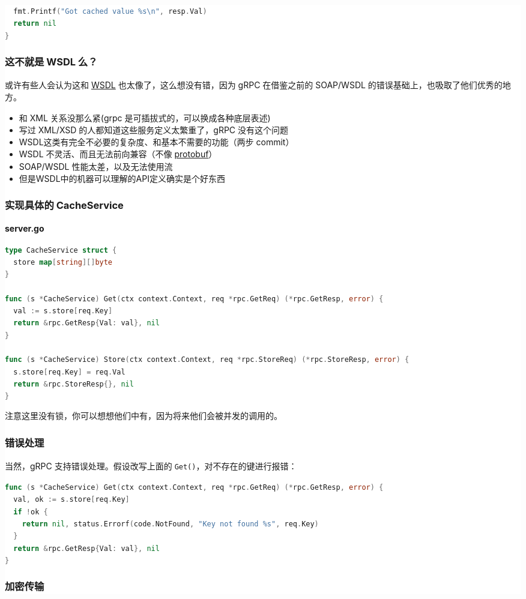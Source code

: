 ```go
  fmt.Printf("Got cached value %s\n", resp.Val)
  return nil
}
```
### 这不就是 WSDL 么？

或许有些人会认为这和 [WSDL](https://en.wikipedia.org/wiki/Web_Services_Description_Language) 也太像了，这么想没有错，因为 gRPC 在借鉴之前的 SOAP/WSDL 的错误基础上，也吸取了他们优秀的地方。

* 和 XML 关系没那么紧(grpc 是可插拔式的，可以换成各种底层表述)
* 写过 XML/XSD 的人都知道这些服务定义太繁重了，gRPC 没有这个问题
* WSDL这类有完全不必要的复杂度、和基本不需要的功能（两步 commit）
* WSDL 不灵活、而且无法前向兼容（不像 [protobuf](https://developers.google.com/protocol-buffers/)）
* SOAP/WSDL 性能太差，以及无法使用流
* 但是WSDL中的机器可以理解的API定义确实是个好东西

### 实现具体的 CacheService

**server.go**

```go
type CacheService struct {
  store map[string][]byte
}

func (s *CacheService) Get(ctx context.Context, req *rpc.GetReq) (*rpc.GetResp, error) {
  val := s.store[req.Key]
  return &rpc.GetResp{Val: val}, nil
}

func (s *CacheService) Store(ctx context.Context, req *rpc.StoreReq) (*rpc.StoreResp, error) {
  s.store[req.Key] = req.Val
  return &rpc.StoreResp{}, nil
}
```

注意这里没有锁，你可以想想他们中有，因为将来他们会被并发的调用的。

### 错误处理

当然，gRPC 支持错误处理。假设改写上面的 `Get()`，对不存在的键进行报错：

```go
func (s *CacheService) Get(ctx context.Context, req *rpc.GetReq) (*rpc.GetResp, error) {
  val, ok := s.store[req.Key]
  if !ok {
    return nil, status.Errorf(code.NotFound, "Key not found %s", req.Key)
  }
  return &rpc.GetResp{Val: val}, nil
}
```

### 加密传输
